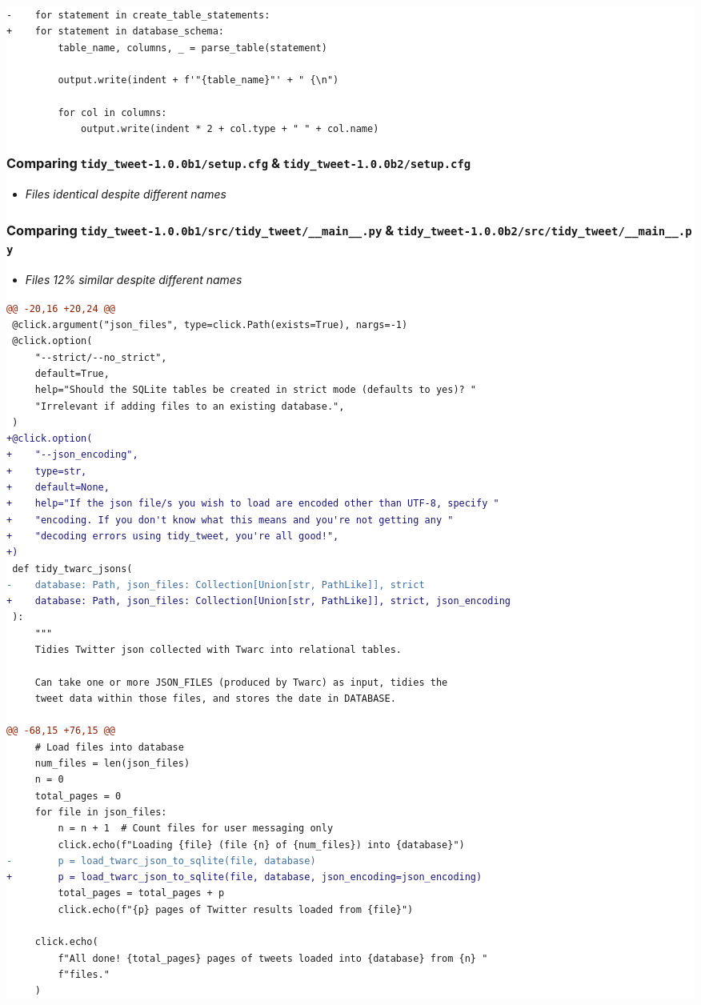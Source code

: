 ```
-    for statement in create_table_statements:
+    for statement in database_schema:
         table_name, columns, _ = parse_table(statement)
 
         output.write(indent + f'"{table_name}"' + " {\n")
 
         for col in columns:
             output.write(indent * 2 + col.type + " " + col.name)
```

### Comparing `tidy_tweet-1.0.0b1/setup.cfg` & `tidy_tweet-1.0.0b2/setup.cfg`

 * *Files identical despite different names*

### Comparing `tidy_tweet-1.0.0b1/src/tidy_tweet/__main__.py` & `tidy_tweet-1.0.0b2/src/tidy_tweet/__main__.py`

 * *Files 12% similar despite different names*

```diff
@@ -20,16 +20,24 @@
 @click.argument("json_files", type=click.Path(exists=True), nargs=-1)
 @click.option(
     "--strict/--no_strict",
     default=True,
     help="Should the SQLite tables be created in strict mode (defaults to yes)? "
     "Irrelevant if adding files to an existing database.",
 )
+@click.option(
+    "--json_encoding",
+    type=str,
+    default=None,
+    help="If the json file/s you wish to load are encoded other than UTF-8, specify "
+    "encoding. If you don't know what this means and you're not getting any "
+    "decoding errors using tidy_tweet, you're all good!",
+)
 def tidy_twarc_jsons(
-    database: Path, json_files: Collection[Union[str, PathLike]], strict
+    database: Path, json_files: Collection[Union[str, PathLike]], strict, json_encoding
 ):
     """
     Tidies Twitter json collected with Twarc into relational tables.
 
     Can take one or more JSON_FILES (produced by Twarc) as input, tidies the
     tweet data within those files, and stores the date in DATABASE.
 
@@ -68,15 +76,15 @@
     # Load files into database
     num_files = len(json_files)
     n = 0
     total_pages = 0
     for file in json_files:
         n = n + 1  # Count files for user messaging only
         click.echo(f"Loading {file} (file {n} of {num_files}) into {database}")
-        p = load_twarc_json_to_sqlite(file, database)
+        p = load_twarc_json_to_sqlite(file, database, json_encoding=json_encoding)
         total_pages = total_pages + p
         click.echo(f"{p} pages of Twitter results loaded from {file}")
 
     click.echo(
         f"All done! {total_pages} pages of tweets loaded into {database} from {n} "
         f"files."
     )
```